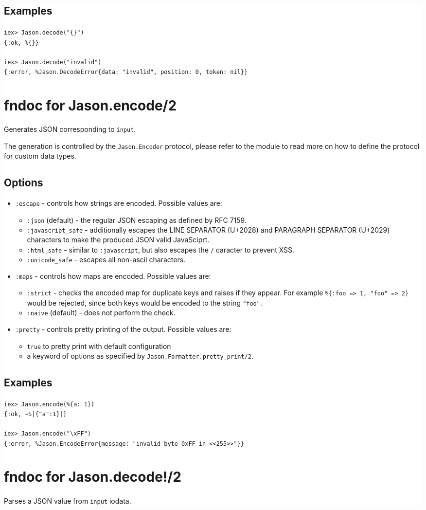 ## Examples

    iex> Jason.decode("{}")
    {:ok, %{}}

    iex> Jason.decode("invalid")
    {:error, %Jason.DecodeError{data: "invalid", position: 0, token: nil}}


# fndoc for Jason.encode/2

Generates JSON corresponding to `input`.

The generation is controlled by the `Jason.Encoder` protocol,
please refer to the module to read more on how to define the protocol
for custom data types.

## Options

  * `:escape` - controls how strings are encoded. Possible values are:

    * `:json` (default) - the regular JSON escaping as defined by RFC 7159.
    * `:javascript_safe` - additionally escapes the LINE SEPARATOR (U+2028)
      and PARAGRAPH SEPARATOR (U+2029) characters to make the produced JSON
      valid JavaSciprt.
    * `:html_safe` - similar to `:javascript`, but also escapes the `/`
      caracter to prevent XSS.
    * `:unicode_safe` - escapes all non-ascii characters.

  * `:maps` - controls how maps are encoded. Possible values are:

    * `:strict` - checks the encoded map for duplicate keys and raises
      if they appear. For example `%{:foo => 1, "foo" => 2}` would be
      rejected, since both keys would be encoded to the string `"foo"`.
    * `:naive` (default) - does not perform the check.

  * `:pretty` - controls pretty printing of the output. Possible values are:

    * `true` to pretty print with default configuration
    * a keyword of options as specified by `Jason.Formatter.pretty_print/2`.

## Examples

    iex> Jason.encode(%{a: 1})
    {:ok, ~S|{"a":1}|}

    iex> Jason.encode("\xFF")
    {:error, %Jason.EncodeError{message: "invalid byte 0xFF in <<255>>"}}



# fndoc for Jason.decode!/2

Parses a JSON value from `input` iodata.
